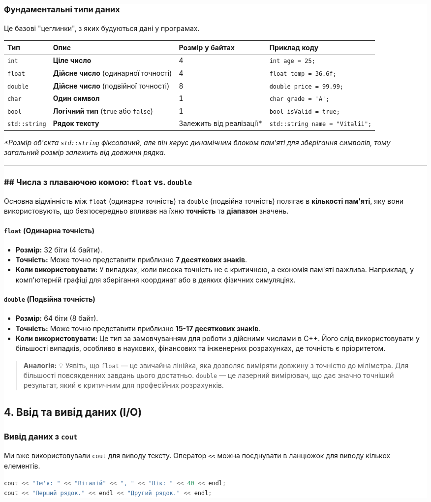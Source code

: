 ### Фундаментальні типи даних

Це базові "цеглинки", з яких будуються дані у програмах.

| Тип | Опис | Розмір у байтах | Приклад коду |
| :--- | :--- | :--- | :--- |
| `int` | **Ціле число** | 4 | `int age = 25;` |
| `float` | **Дійсне число** (одинарної точності) | 4 | `float temp = 36.6f;` |
| `double` | **Дійсне число** (подвійної точності) | 8 | `double price = 99.99;` |
| `char` | **Один символ** | 1 | `char grade = 'A';` |
| `bool` | **Логічний тип** (`true` або `false`) | 1 | `bool isValid = true;` |
| `std::string`| **Рядок тексту** | Залежить від реалізації* | `std::string name = "Vitalii";` |

*\*Розмір об'єкта `std::string` фіксований, але він керує динамічним блоком пам'яті для зберігання символів, тому загальний розмір залежить від довжини рядка.*

***

### ## Числа з плаваючою комою: `float` vs. `double`

Основна відмінність між `float` (одинарна точність) та `double` (подвійна точність) полягає в **кількості пам'яті**, яку вони використовують, що безпосередньо впливає на їхню **точність** та **діапазон** значень.

#### `float` (Одинарна точність)
* **Розмір:** 32 біти (4 байти).
* **Точність:** Може точно представити приблизно **7 десяткових знаків**.
* **Коли використовувати:** У випадках, коли висока точність не є критичною, а економія пам'яті важлива. Наприклад, у комп'ютерній графіці для зберігання координат або в деяких фізичних симуляціях.

#### `double` (Подвійна точність)
* **Розмір:** 64 біти (8 байт).
* **Точність:** Може точно представити приблизно **15-17 десяткових знаків**.
* **Коли використовувати:** Це тип за замовчуванням для роботи з дійсними числами в C++. Його слід використовувати у більшості випадків, особливо в наукових, фінансових та інженерних розрахунках, де точність є пріоритетом.

> **Аналогія:** 💡 Уявіть, що `float` — це звичайна лінійка, яка дозволяє виміряти довжину з точністю до міліметра. Для більшості повсякденних завдань цього достатньо. `double` — це лазерний вимірювач, що дає значно точніший результат, який є критичним для професійних розрахунків.

## 4\. Ввід та вивід даних (I/O)

### Вивід даних з `cout`

Ми вже використовували `cout` для виводу тексту. Оператор `<<` можна поєднувати в ланцюжок для виводу кількох елементів.

```cpp
cout << "Ім'я: " << "Віталій" << ", " << "Вік: " << 40 << endl;
cout << "Перший рядок." << endl << "Другий рядок." << endl;
```
